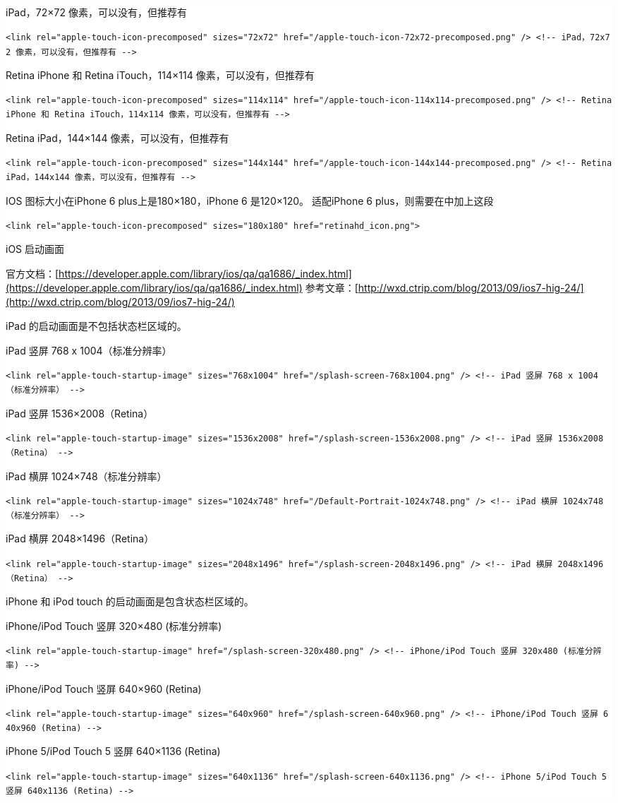 iPad，72×72 像素，可以没有，但推荐有

    <link rel="apple-touch-icon-precomposed" sizes="72x72" href="/apple-touch-icon-72x72-precomposed.png" /> <!-- iPad，72x72 像素，可以没有，但推荐有 -->

Retina iPhone 和 Retina iTouch，114×114 像素，可以没有，但推荐有

    <link rel="apple-touch-icon-precomposed" sizes="114x114" href="/apple-touch-icon-114x114-precomposed.png" /> <!-- Retina iPhone 和 Retina iTouch，114x114 像素，可以没有，但推荐有 -->

Retina iPad，144×144 像素，可以没有，但推荐有

    <link rel="apple-touch-icon-precomposed" sizes="144x144" href="/apple-touch-icon-144x144-precomposed.png" /> <!-- Retina iPad，144x144 像素，可以没有，但推荐有 -->

IOS 图标大小在iPhone 6 plus上是180×180，iPhone 6 是120×120。 适配iPhone 6 plus，则需要在<head>中加上这段

    <link rel="apple-touch-icon-precomposed" sizes="180x180" href="retinahd_icon.png">
  
iOS 启动画面

官方文档：[https://developer.apple.com/library/ios/qa/qa1686/_index.html](https://developer.apple.com/library/ios/qa/qa1686/_index.html) 参考文章：[http://wxd.ctrip.com/blog/2013/09/ios7-hig-24/](http://wxd.ctrip.com/blog/2013/09/ios7-hig-24/)

iPad 的启动画面是不包括状态栏区域的。

iPad 竖屏 768 x 1004（标准分辨率）

    <link rel="apple-touch-startup-image" sizes="768x1004" href="/splash-screen-768x1004.png" /> <!-- iPad 竖屏 768 x 1004（标准分辨率） -->
    
iPad 竖屏 1536×2008（Retina）

    <link rel="apple-touch-startup-image" sizes="1536x2008" href="/splash-screen-1536x2008.png" /> <!-- iPad 竖屏 1536x2008（Retina） -->
    
iPad 横屏 1024×748（标准分辨率）


    <link rel="apple-touch-startup-image" sizes="1024x748" href="/Default-Portrait-1024x748.png" /> <!-- iPad 横屏 1024x748（标准分辨率） -->

iPad 横屏 2048×1496（Retina）

    <link rel="apple-touch-startup-image" sizes="2048x1496" href="/splash-screen-2048x1496.png" /> <!-- iPad 横屏 2048x1496（Retina） -->

iPhone 和 iPod touch 的启动画面是包含状态栏区域的。

iPhone/iPod Touch 竖屏 320×480 (标准分辨率)

    <link rel="apple-touch-startup-image" href="/splash-screen-320x480.png" /> <!-- iPhone/iPod Touch 竖屏 320x480 (标准分辨率) -->

iPhone/iPod Touch 竖屏 640×960 (Retina)

    <link rel="apple-touch-startup-image" sizes="640x960" href="/splash-screen-640x960.png" /> <!-- iPhone/iPod Touch 竖屏 640x960 (Retina) -->

iPhone 5/iPod Touch 5 竖屏 640×1136 (Retina)

    <link rel="apple-touch-startup-image" sizes="640x1136" href="/splash-screen-640x1136.png" /> <!-- iPhone 5/iPod Touch 5 竖屏 640x1136 (Retina) -->
